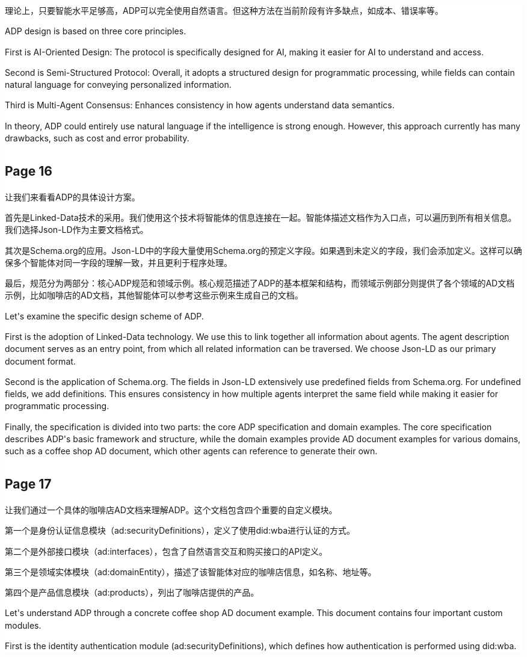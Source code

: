 理论上，只要智能水平足够高，ADP可以完全使用自然语言。但这种方法在当前阶段有许多缺点，如成本、错误率等。

ADP design is based on three core principles.

First is AI-Oriented Design: The protocol is specifically designed for AI, making it easier for AI to understand and access.

Second is Semi-Structured Protocol: Overall, it adopts a structured design for programmatic processing, while fields can contain natural language for conveying personalized information.

Third is Multi-Agent Consensus: Enhances consistency in how agents understand data semantics.

In theory, ADP could entirely use natural language if the intelligence is strong enough. However, this approach currently has many drawbacks, such as cost and error probability.

## Page 16

让我们来看看ADP的具体设计方案。

首先是Linked-Data技术的采用。我们使用这个技术将智能体的信息连接在一起。智能体描述文档作为入口点，可以遍历到所有相关信息。我们选择Json-LD作为主要文档格式。

其次是Schema.org的应用。Json-LD中的字段大量使用Schema.org的预定义字段。如果遇到未定义的字段，我们会添加定义。这样可以确保多个智能体对同一字段的理解一致，并且更利于程序处理。

最后，规范分为两部分：核心ADP规范和领域示例。核心规范描述了ADP的基本框架和结构，而领域示例部分则提供了各个领域的AD文档示例，比如咖啡店的AD文档，其他智能体可以参考这些示例来生成自己的文档。

Let's examine the specific design scheme of ADP.

First is the adoption of Linked-Data technology. We use this to link together all information about agents. The agent description document serves as an entry point, from which all related information can be traversed. We choose Json-LD as our primary document format.

Second is the application of Schema.org. The fields in Json-LD extensively use predefined fields from Schema.org. For undefined fields, we add definitions. This ensures consistency in how multiple agents interpret the same field while making it easier for programmatic processing.

Finally, the specification is divided into two parts: the core ADP specification and domain examples. The core specification describes ADP's basic framework and structure, while the domain examples provide AD document examples for various domains, such as a coffee shop AD document, which other agents can reference to generate their own.

## Page 17

让我们通过一个具体的咖啡店AD文档来理解ADP。这个文档包含四个重要的自定义模块。

第一个是身份认证信息模块（ad:securityDefinitions），定义了使用did:wba进行认证的方式。

第二个是外部接口模块（ad:interfaces），包含了自然语言交互和购买接口的API定义。

第三个是领域实体模块（ad:domainEntity），描述了该智能体对应的咖啡店信息，如名称、地址等。

第四个是产品信息模块（ad:products），列出了咖啡店提供的产品。

Let's understand ADP through a concrete coffee shop AD document example. This document contains four important custom modules.

First is the identity authentication module (ad:securityDefinitions), which defines how authentication is performed using did:wba.

